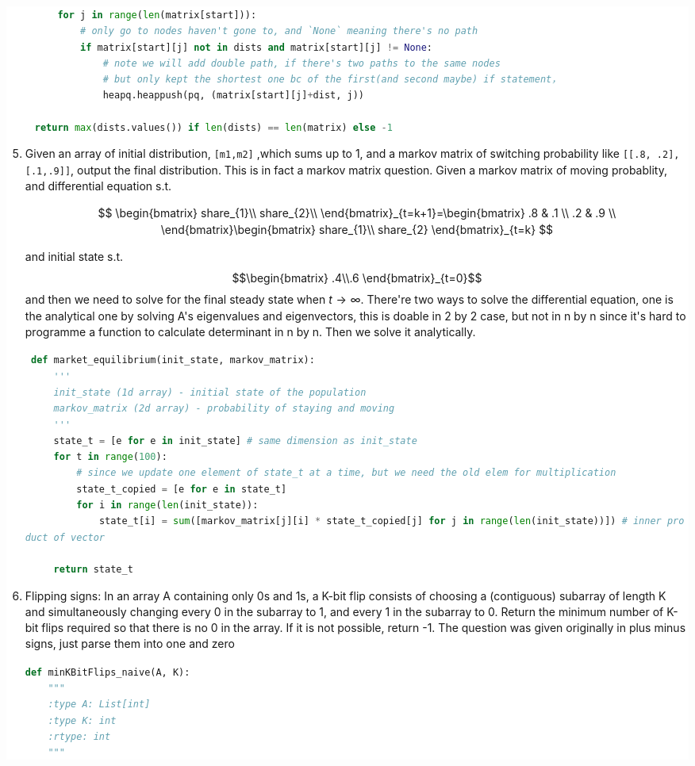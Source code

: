    ```python
            for j in range(len(matrix[start])):
                # only go to nodes haven't gone to, and `None` meaning there's no path
                if matrix[start][j] not in dists and matrix[start][j] != None: 
                    # note we will add double path, if there's two paths to the same nodes
                    # but only kept the shortest one bc of the first(and second maybe) if statement，
                    heapq.heappush(pq, (matrix[start][j]+dist, j))

        return max(dists.values()) if len(dists) == len(matrix) else -1
   ```

5. Given an array of initial distribution, `[m1,m2]` ,which sums up to 1, and a markov matrix of switching probability like `[[.8, .2],[.1,.9]]`, output the final distribution. 
   This is in fact a markov matrix question. Given a markov matrix of moving probablity, and differential equation s.t. 
   
   $$
    \begin{bmatrix}
    share_{1}\\
    share_{2}\\
    \end{bmatrix}_{t=k+1}=\begin{bmatrix}
    .8 & .1 \\
    .2 & .9 \\
    \end{bmatrix}\begin{bmatrix}
    share_{1}\\
    share_{2}
    \end{bmatrix}_{t=k}
   $$

   and initial state s.t. $$\begin{bmatrix}
       .4\\.6
   \end{bmatrix}_{t=0}$$ and then we need to solve for the final steady state when $t\rightarrow \infty$. There're two ways to solve the differential equation, one is the analytical one by solving A's eigenvalues and eigenvectors, this is doable in 2 by 2 case, but not in n by n since it's hard to programme a function to calculate determinant in n by n. Then we solve it analytically. 
   ```python
    def market_equilibrium(init_state, markov_matrix):
        '''
        init_state (1d array) - initial state of the population
        markov_matrix (2d array) - probability of staying and moving 
        '''
        state_t = [e for e in init_state] # same dimension as init_state
        for t in range(100):
            # since we update one element of state_t at a time, but we need the old elem for multiplication
            state_t_copied = [e for e in state_t] 
            for i in range(len(init_state)):
                state_t[i] = sum([markov_matrix[j][i] * state_t_copied[j] for j in range(len(init_state))]) # inner product of vector
        
        return state_t
   ```
6. Flipping signs: In an array A containing only 0s and 1s, a K-bit flip consists of choosing a (contiguous) subarray of length K and simultaneously changing every 0 in the subarray to 1, and every 1 in the subarray to 0.
    Return the minimum number of K-bit flips required so that there is no 0 in the array.  If it is not possible, return -1.
    The question was given originally in plus minus signs, just parse them into one and zero 
    ```python
    def minKBitFlips_naive(A, K):
        """
        :type A: List[int]
        :type K: int
        :rtype: int
        """